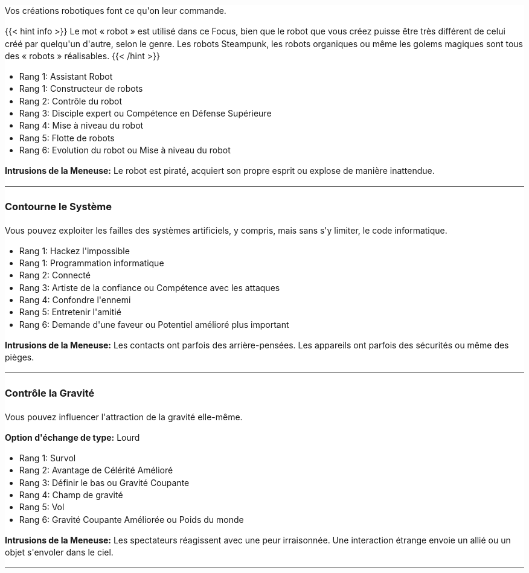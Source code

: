 Vos créations robotiques font ce qu'on leur commande.

{{< hint info >}}
Le mot « robot » est utilisé dans ce Focus, bien que le robot que vous créez puisse être très différent de celui créé par quelqu'un d'autre, selon le genre. Les robots Steampunk, les robots organiques ou même les golems magiques sont tous des « robots » réalisables.
{{< /hint >}}

* Rang 1: Assistant Robot
* Rang 1: Constructeur de robots
* Rang 2: Contrôle du robot
* Rang 3: Disciple expert ou Compétence en Défense Supérieure
* Rang 4: Mise à niveau du robot
* Rang 5: Flotte de robots
* Rang 6: Evolution du robot ou Mise à niveau du robot

**Intrusions de la Meneuse:** Le robot est piraté, acquiert son propre esprit ou explose de manière inattendue.

-----

### Contourne le Système

Vous pouvez exploiter les failles des systèmes artificiels, y compris, mais sans s'y limiter, le code informatique.

* Rang 1: Hackez l'impossible
* Rang 1: Programmation informatique
* Rang 2: Connecté
* Rang 3: Artiste de la confiance ou Compétence avec les attaques
* Rang 4: Confondre l'ennemi
* Rang 5: Entretenir l'amitié
* Rang 6: Demande d'une faveur ou Potentiel amélioré plus important

**Intrusions de la Meneuse:** Les contacts ont parfois des arrière-pensées. Les appareils ont parfois des sécurités ou même des pièges.

-----

### Contrôle la Gravité

Vous pouvez influencer l'attraction de la gravité elle-même.

**Option d'échange de type:** Lourd

* Rang 1: Survol
* Rang 2: Avantage de Célérité Amélioré
* Rang 3: Définir le bas ou Gravité Coupante
* Rang 4: Champ de gravité
* Rang 5: Vol
* Rang 6: Gravité Coupante Améliorée ou Poids du monde

**Intrusions de la Meneuse:** Les spectateurs réagissent avec une peur irraisonnée. Une interaction étrange envoie un allié ou un objet s'envoler dans le ciel.

-----
